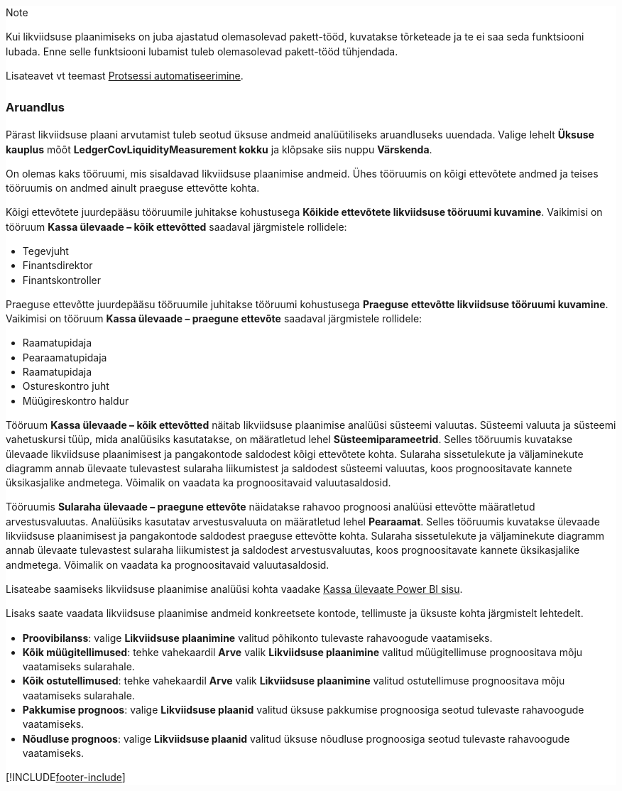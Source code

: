 > [!NOTE] 
> Kui likviidsuse plaanimiseks on juba ajastatud olemasolevad pakett-tööd, kuvatakse tõrketeade ja te ei saa seda funktsiooni lubada. Enne selle funktsiooni lubamist tuleb olemasolevad pakett-tööd tühjendada. 

Lisateavet vt teemast [Protsessi automatiseerimine](../../fin-ops-core/dev-itpro/sysadmin/process-automation.md).

### <a name="reporting"></a>Aruandlus

Pärast likviidsuse plaani arvutamist tuleb seotud üksuse andmeid analüütiliseks aruandluseks uuendada. Valige lehelt **Üksuse kauplus** mõõt **LedgerCovLiquidityMeasurement kokku** ja klõpsake siis nuppu **Värskenda**.

On olemas kaks tööruumi, mis sisaldavad likviidsuse plaanimise andmeid. Ühes tööruumis on kõigi ettevõtete andmed ja teises tööruumis on andmed ainult praeguse ettevõtte kohta.

Kõigi ettevõtete juurdepääsu tööruumile juhitakse kohustusega **Kõikide ettevõtete likviidsuse tööruumi kuvamine**. Vaikimisi on tööruum **Kassa ülevaade – kõik ettevõtted** saadaval järgmistele rollidele:

- Tegevjuht
- Finantsdirektor
- Finantskontroller

Praeguse ettevõtte juurdepääsu tööruumile juhitakse tööruumi kohustusega **Praeguse ettevõtte likviidsuse tööruumi kuvamine**. Vaikimisi on tööruum **Kassa ülevaade – praegune ettevõte** saadaval järgmistele rollidele:

- Raamatupidaja
- Pearaamatupidaja
- Raamatupidaja
- Ostureskontro juht
- Müügireskontro haldur

Tööruum **Kassa ülevaade – kõik ettevõtted** näitab likviidsuse plaanimise analüüsi süsteemi valuutas. Süsteemi valuuta ja süsteemi vahetuskursi tüüp, mida analüüsiks kasutatakse, on määratletud lehel **Süsteemiparameetrid**. Selles tööruumis kuvatakse ülevaade likviidsuse plaanimisest ja pangakontode saldodest kõigi ettevõtete kohta. Sularaha sissetulekute ja väljaminekute diagramm annab ülevaate tulevastest sularaha liikumistest ja saldodest süsteemi valuutas, koos prognoositavate kannete üksikasjalike andmetega. Võimalik on vaadata ka prognoositavaid valuutasaldosid.

Tööruumis **Sularaha ülevaade – praegune ettevõte** näidatakse rahavoo prognoosi analüüsi ettevõtte määratletud arvestusvaluutas. Analüüsiks kasutatav arvestusvaluuta on määratletud lehel **Pearaamat**. Selles tööruumis kuvatakse ülevaade likviidsuse plaanimisest ja pangakontode saldodest praeguse ettevõtte kohta. Sularaha sissetulekute ja väljaminekute diagramm annab ülevaate tulevastest sularaha liikumistest ja saldodest arvestusvaluutas, koos prognoositavate kannete üksikasjalike andmetega. Võimalik on vaadata ka prognoositavaid valuutasaldosid.

Lisateabe saamiseks likviidsuse plaanimise analüüsi kohta vaadake [Kassa ülevaate Power BI sisu](Cash-Overview-Power-BI-content.md).

Lisaks saate vaadata likviidsuse plaanimise andmeid konkreetsete kontode, tellimuste ja üksuste kohta järgmistelt lehtedelt.

- **Proovibilanss**: valige **Likviidsuse plaanimine** valitud põhikonto tulevaste rahavoogude vaatamiseks.
- **Kõik müügitellimused**: tehke vahekaardil **Arve** valik **Likviidsuse plaanimine** valitud müügitellimuse prognoositava mõju vaatamiseks sularahale.
- **Kõik ostutellimused**: tehke vahekaardil **Arve** valik **Likviidsuse plaanimine** valitud ostutellimuse prognoositava mõju vaatamiseks sularahale.
- **Pakkumise prognoos**: valige **Likviidsuse plaanid** valitud üksuse pakkumise prognoosiga seotud tulevaste rahavoogude vaatamiseks.
- **Nõudluse prognoos**: valige **Likviidsuse plaanid** valitud üksuse nõudluse prognoosiga seotud tulevaste rahavoogude vaatamiseks.



[!INCLUDE[footer-include](../../includes/footer-banner.md)]
